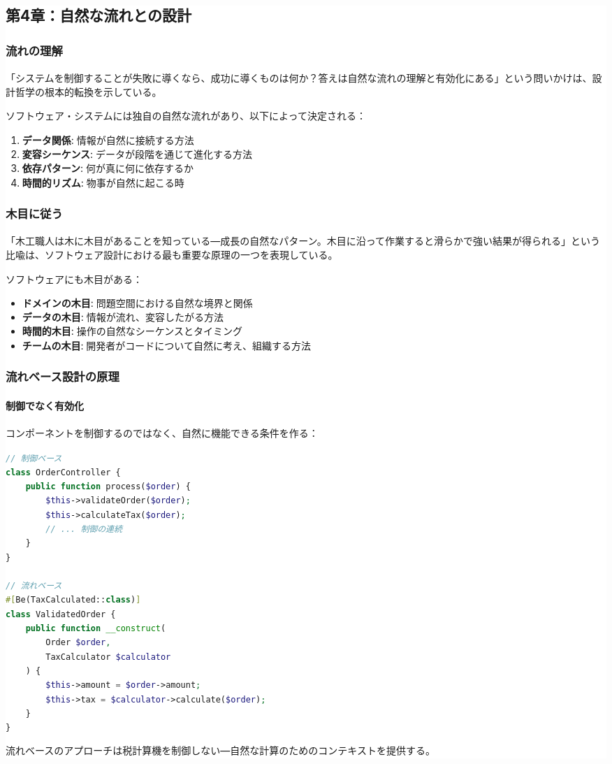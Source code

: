 ## 第4章：自然な流れとの設計

### 流れの理解

「システムを制御することが失敗に導くなら、成功に導くものは何か？答えは自然な流れの理解と有効化にある」という問いかけは、設計哲学の根本的転換を示している。

ソフトウェア・システムには独自の自然な流れがあり、以下によって決定される：

1. **データ関係**: 情報が自然に接続する方法
2. **変容シーケンス**: データが段階を通じて進化する方法
3. **依存パターン**: 何が真に何に依存するか
4. **時間的リズム**: 物事が自然に起こる時

### 木目に従う

「木工職人は木に木目があることを知っている—成長の自然なパターン。木目に沿って作業すると滑らかで強い結果が得られる」という比喩は、ソフトウェア設計における最も重要な原理の一つを表現している。

ソフトウェアにも木目がある：

- **ドメインの木目**: 問題空間における自然な境界と関係
- **データの木目**: 情報が流れ、変容したがる方法
- **時間的木目**: 操作の自然なシーケンスとタイミング
- **チームの木目**: 開発者がコードについて自然に考え、組織する方法

### 流れベース設計の原理

#### 制御でなく有効化

コンポーネントを制御するのではなく、自然に機能できる条件を作る：

```php
// 制御ベース
class OrderController {
    public function process($order) {
        $this->validateOrder($order);
        $this->calculateTax($order);
        // ... 制御の連続
    }
}

// 流れベース
#[Be(TaxCalculated::class)]
class ValidatedOrder {
    public function __construct(
        Order $order,
        TaxCalculator $calculator
    ) {
        $this->amount = $order->amount;
        $this->tax = $calculator->calculate($order);
    }
}
```

流れベースのアプローチは税計算機を制御しない—自然な計算のためのコンテキストを提供する。
